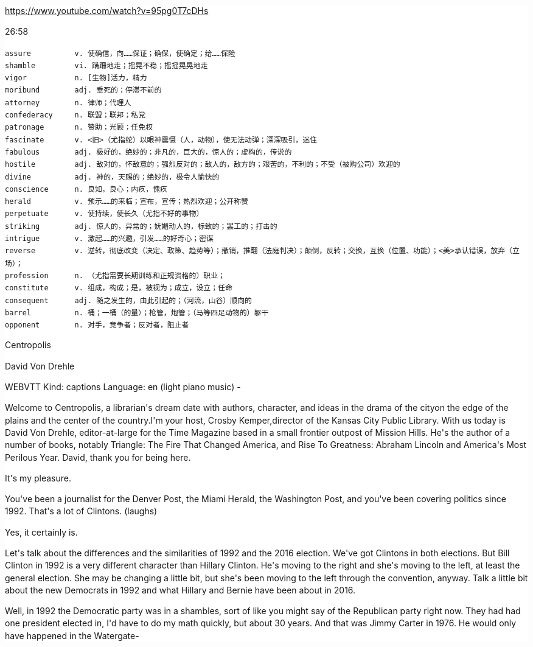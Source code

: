 https://www.youtube.com/watch?v=95pg0T7cDHs

26:58
```
assure          v. 使确信，向……保证；确保，使确定；给……保险
shamble         vi. 蹒跚地走；摇晃不稳；摇摇晃晃地走
vigor           n. [生物]活力，精力
moribund        adj. 垂死的；停滞不前的
attorney        n. 律师；代理人
confederacy     n. 联盟；联邦；私党
patronage       n. 赞助；光顾；任免权
fascinate       v. <旧>（尤指蛇）以眼神震慑（人，动物），使无法动弹；深深吸引，迷住
fabulous        adj. 极好的，绝妙的；非凡的，巨大的，惊人的；虚构的，传说的
hostile         adj. 敌对的，怀敌意的；强烈反对的；敌人的，敌方的；艰苦的，不利的；不受（被购公司）欢迎的
divine          adj. 神的，天赐的；绝妙的，极令人愉快的
conscience      n. 良知，良心；内疚，愧疚
herald          v. 预示……的来临；宣布，宣传；热烈欢迎；公开称赞  
perpetuate      v. 使持续，使长久（尤指不好的事物）
striking        adj. 惊人的，异常的；妩媚动人的，标致的；罢工的；打击的
intrigue        v. 激起……的兴趣，引发……的好奇心；密谋
reverse         v. 逆转，彻底改变（决定、政策、趋势等）；撤销，推翻（法庭判决）；颠倒，反转；交换，互换（位置、功能）；<美>承认错误，放弃（立场）；
profession      n. （尤指需要长期训练和正规资格的）职业；
constitute      v. 组成，构成；是，被视为；成立，设立；任命
consequent      adj. 随之发生的，由此引起的；（河流，山谷）顺向的
barrel          n. 桶；一桶（的量）；枪管，炮管；（马等四足动物的）躯干
opponent        n. 对手，竞争者；反对者，阻止者
```
Centropolis 

David Von Drehle 

WEBVTT Kind: captions Language: en (light piano music) -

Welcome to Centropolis, a librarian's dream date with authors, character, and ideas in the drama of the cityon the edge of the plains and the center of the country.I'm your host, Crosby Kemper,director of the Kansas City Public Library. With us today is David Von Drehle, editor-at-large for the Time Magazine based in a small frontier outpost of Mission Hills. He's the author of a number of books, notably Triangle: The Fire That Changed America, and Rise To Greatness: Abraham Lincoln and America's Most Perilous Year. David, thank you for being here. 

It's my pleasure. 

You've been a journalist for the Denver Post, the Miami Herald, the Washington Post, and you've been covering politics since 1992. That's a lot of Clintons. (laughs) 

Yes, it certainly is.

Let's talk about the differences and the similarities of 1992 and the 2016 election. We've got Clintons in both elections. But Bill Clinton in 1992 is a very different character than Hillary Clinton. He's moving to the right and she's moving to the left, at least the general election. She may be changing a little bit, but she's been moving to the left through the convention, anyway. Talk a little bit about the new Democrats in 1992 and what Hillary and Bernie have been about in 2016. 

Well, in 1992 the Democratic party was in a shambles, sort of like you might say of the Republican party right now. They had had one president elected in, I'd have to do my math quickly, but about 30 years. And that was Jimmy Carter in 1976. He would only have happened in the Watergate-
